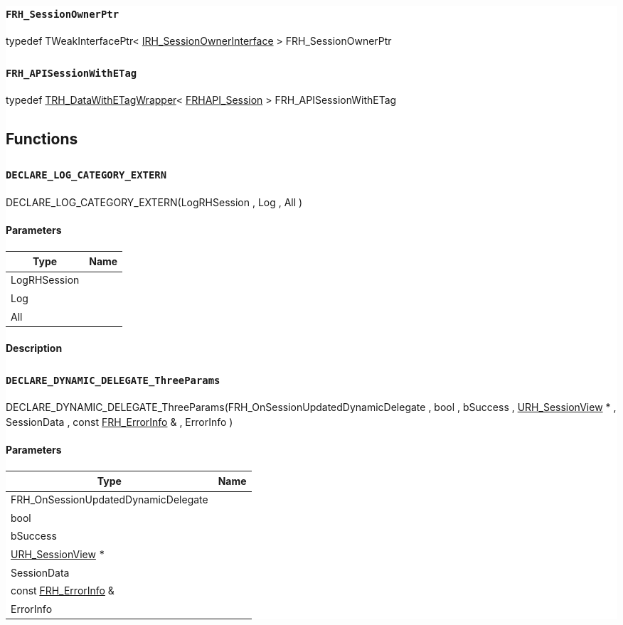 

### `FRH_SessionOwnerPtr` <a id="RH__SessionData_8h_1aad3caa6e1e89db4835593171ed8f1dd2"></a>

typedef TWeakInterfacePtr< [IRH_SessionOwnerInterface](/unreal-plugins/all/classirh__sessionownerinterface/#classIRH__SessionOwnerInterface) > FRH_SessionOwnerPtr




### `FRH_APISessionWithETag` <a id="RH__SessionData_8h_1ac63a72ed34c1090e30be41a293c5ebb5"></a>

typedef [TRH_DataWithETagWrapper](/unreal-plugins/all/structtrh__datawithetagwrapper/#structTRH__DataWithETagWrapper)< [FRHAPI_Session](/unreal-plugins/all/structfrhapi__session/#structFRHAPI__Session) > FRH_APISessionWithETag





## Functions



### `DECLARE_LOG_CATEGORY_EXTERN` <a id="RH__SessionData_8h_1a5684e761af7a29361ae524c3943f788d"></a>

 DECLARE_LOG_CATEGORY_EXTERN(LogRHSession , Log , All )

#### Parameters

| Type | Name |
|------|------|
|LogRHSession||
|Log||
|All||

#### Description






### `DECLARE_DYNAMIC_DELEGATE_ThreeParams` <a id="RH__SessionData_8h_1a33d0c8b79ddf88a3b67b345cfc84e704"></a>

 DECLARE_DYNAMIC_DELEGATE_ThreeParams(FRH_OnSessionUpdatedDynamicDelegate , bool , bSuccess , [URH_SessionView](/unreal-plugins/all/classurh__sessionview/#classURH__SessionView) * , SessionData , const [FRH_ErrorInfo](/unreal-plugins/all/structfrh__errorinfo/#structFRH__ErrorInfo) & , ErrorInfo )

#### Parameters

| Type | Name |
|------|------|
|FRH_OnSessionUpdatedDynamicDelegate||
|bool||
|bSuccess||
|[URH_SessionView](/unreal-plugins/all/classurh__sessionview/#classURH__SessionView) *||
|SessionData||
|const [FRH_ErrorInfo](/unreal-plugins/all/structfrh__errorinfo/#structFRH__ErrorInfo) &||
|ErrorInfo||
